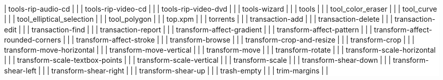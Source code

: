 | tools-rip-audio-cd                                |         |
| tools-rip-video-cd                                |         |
| tools-rip-video-dvd                               |         |
| tools-wizard                                      |         |
| tools                                             |         |
| tool_color_eraser                                 |         |
| tool_curve                                        |         |
| tool_elliptical_selection                         |         |
| tool_polygon                                      |         |
| top.xpm                                           |         |
| torrents                                          |         |
| transaction-add                                   |         |
| transaction-delete                                |         |
| transaction-edit                                  |         |
| transaction-find                                  |         |
| transaction-report                                |         |
| transform-affect-gradient                         |         |
| transform-affect-pattern                          |         |
| transform-affect-rounded-corners                  |         |
| transform-affect-stroke                           |         |
| transform-browse                                  |         |
| transform-crop-and-resize                         |         |
| transform-crop                                    |         |
| transform-move-horizontal                         |         |
| transform-move-vertical                           |         |
| transform-move                                    |         |
| transform-rotate                                  |         |
| transform-scale-horizontal                        |         |
| transform-scale-textbox-points                    |         |
| transform-scale-vertical                          |         |
| transform-scale                                   |         |
| transform-shear-down                              |         |
| transform-shear-left                              |         |
| transform-shear-right                             |         |
| transform-shear-up                                |         |
| trash-empty                                       |         |
| trim-margins                                      |         |